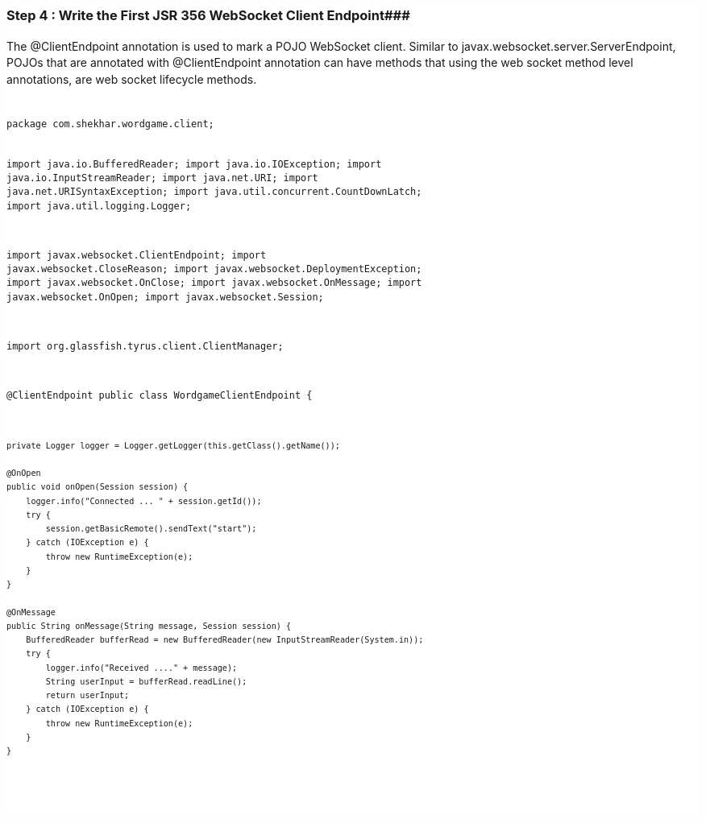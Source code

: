 
### Step 4 : Write the First JSR 356 WebSocket Client Endpoint###

The @ClientEndpoint annotation is used to mark a POJO WebSocket client. Similar to javax.websocket.server.ServerEndpoint, POJOs that are annotated with @ClientEndpoint annotation can have methods that using the web socket method level annotations, are web socket lifecycle methods.

<code>
package com.shekhar.wordgame.client;

import java.io.BufferedReader;
import java.io.IOException;
import java.io.InputStreamReader;
import java.net.URI;
import java.net.URISyntaxException;
import java.util.concurrent.CountDownLatch;
import java.util.logging.Logger;

import javax.websocket.ClientEndpoint;
import javax.websocket.CloseReason;
import javax.websocket.DeploymentException;
import javax.websocket.OnClose;
import javax.websocket.OnMessage;
import javax.websocket.OnOpen;
import javax.websocket.Session;

import org.glassfish.tyrus.client.ClientManager;

@ClientEndpoint
public class WordgameClientEndpoint {

    private Logger logger = Logger.getLogger(this.getClass().getName());

    @OnOpen
    public void onOpen(Session session) {
        logger.info("Connected ... " + session.getId());
        try {
            session.getBasicRemote().sendText("start");
        } catch (IOException e) {
            throw new RuntimeException(e);
        }
    }

    @OnMessage
    public String onMessage(String message, Session session) {
        BufferedReader bufferRead = new BufferedReader(new InputStreamReader(System.in));
        try {
            logger.info("Received ...." + message);
            String userInput = bufferRead.readLine();
            return userInput;
        } catch (IOException e) {
            throw new RuntimeException(e);
        }
    }
